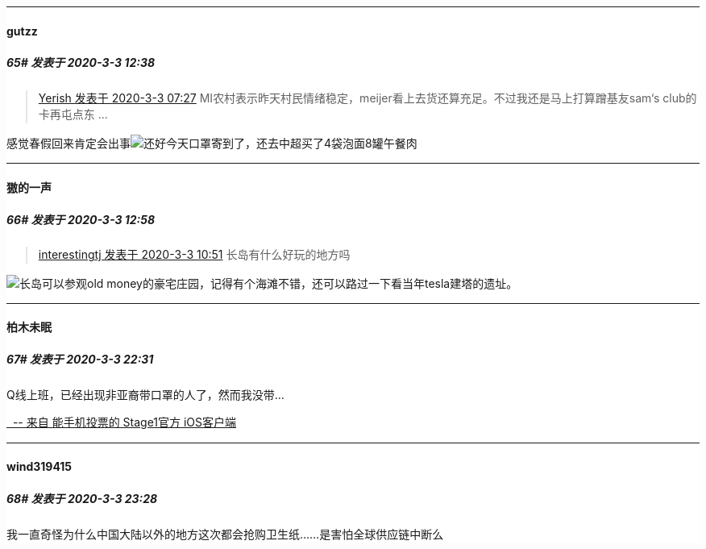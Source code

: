 -----

####  gutzz  
##### 65#       发表于 2020-3-3 12:38



<blockquote><a href="httphttps://bbs.saraba1st.com/2b/forum.php?mod=redirect&amp;goto=findpost&amp;pid=46598906&amp;ptid=1916866" target="_blank">Yerish 发表于 2020-3-3 07:27</a>
MI农村表示昨天村民情绪稳定，meijer看上去货还算充足。不过我还是马上打算蹭基友sam‘s club的卡再屯点东 ...</blockquote>
感觉春假回来肯定会出事<img src="https://static.saraba1st.com/image/smiley/face2017/001.png" referrerpolicy="no-referrer">还好今天口罩寄到了，还去中超买了4袋泡面8罐午餐肉







-----

####  獓的一声  
##### 66#       发表于 2020-3-3 12:58



<blockquote><a href="httphttps://bbs.saraba1st.com/2b/forum.php?mod=redirect&amp;goto=findpost&amp;pid=46600282&amp;ptid=1916866" target="_blank">interestingtj 发表于 2020-3-3 10:51</a>
长岛有什么好玩的地方吗</blockquote>
<img src="https://static.saraba1st.com/image/smiley/face2017/213.gif" referrerpolicy="no-referrer">长岛可以参观old money的豪宅庄园，记得有个海滩不错，还可以路过一下看当年tesla建塔的遗址。







-----

####  柏木未眠  
##### 67#       发表于 2020-3-3 22:31




Q线上班，已经出现非亚裔带口罩的人了，然而我没带…

[  -- 来自 能手机投票的 Stage1官方 iOS客户端](https://itunes.apple.com/fi/app/saraba1st/id1221237470?mt=8)







-----

####  wind319415  
##### 68#       发表于 2020-3-3 23:28




我一直奇怪为什么中国大陆以外的地方这次都会抢购卫生纸……是害怕全球供应链中断么

